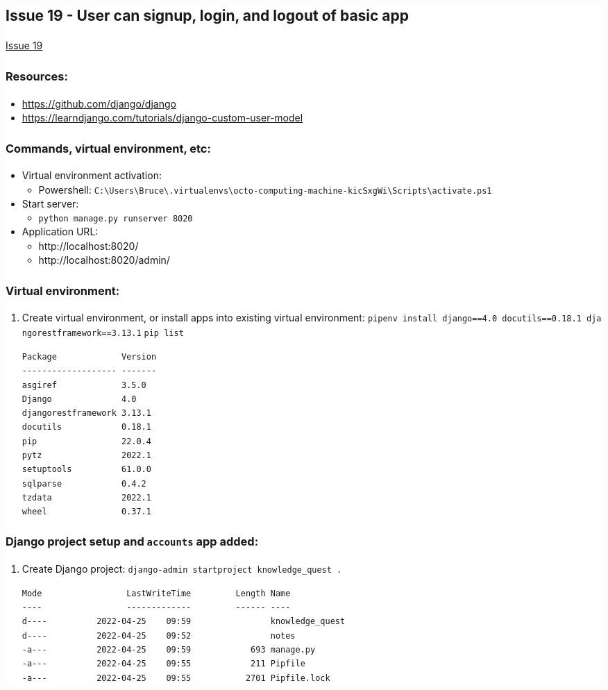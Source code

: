 ## Issue 19 - User can signup, login, and logout of basic app
[Issue 19](https://github.com/jperez0917/octo-computing-machine/issues/19)

### Resources:

* https://github.com/django/django
* https://learndjango.com/tutorials/django-custom-user-model

### Commands, virtual environment, etc:

* Virtual environment activation:
    * Powershell: `C:\Users\Bruce\.virtualenvs\octo-computing-machine-kicSxgWi\Scripts\activate.ps1`
* Start server:
    * `python manage.py runserver 8020`
* Application URL:
    * http://localhost:8020/
    * http://localhost:8020/admin/

### Virtual environment:

1. Create virtual environment, or install apps into existing virtual environment:
`pipenv install django==4.0 docutils==0.18.1 djangorestframework==3.13.1`
`pip list`
    ```
    Package             Version
    ------------------- -------
    asgiref             3.5.0
    Django              4.0
    djangorestframework 3.13.1
    docutils            0.18.1
    pip                 22.0.4
    pytz                2022.1
    setuptools          61.0.0
    sqlparse            0.4.2
    tzdata              2022.1
    wheel               0.37.1
    ```

### Django project setup and `accounts` app added:

1. Create Django project:
`django-admin startproject knowledge_quest .`
    ```
    Mode                 LastWriteTime         Length Name
    ----                 -------------         ------ ----
    d----          2022-04-25    09:59                knowledge_quest
    d----          2022-04-25    09:52                notes
    -a---          2022-04-25    09:59            693 manage.py
    -a---          2022-04-25    09:55            211 Pipfile
    -a---          2022-04-25    09:55           2701 Pipfile.lock
    ```
